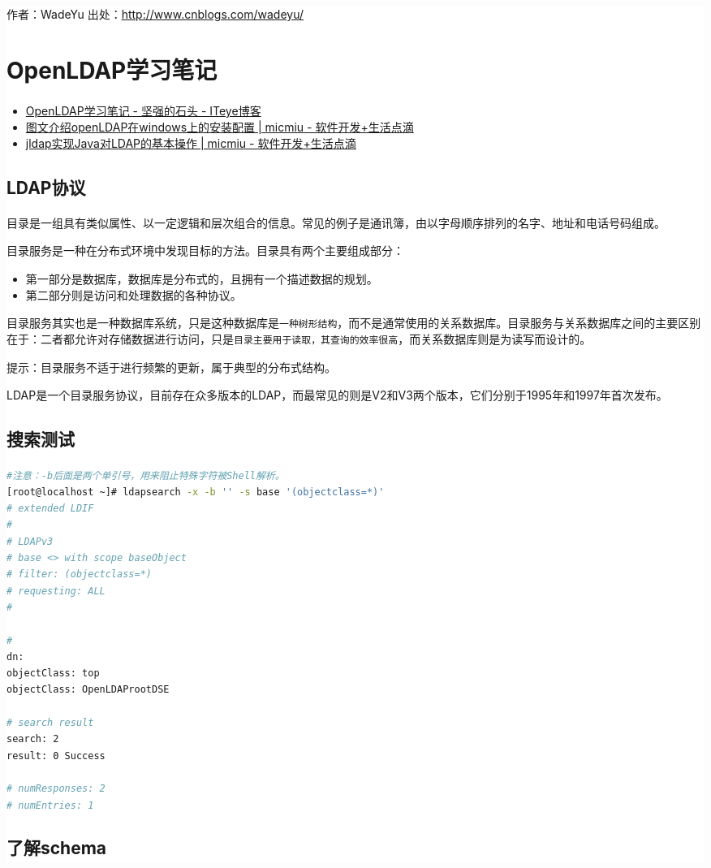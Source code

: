 作者：WadeYu 
出处：http://www.cnblogs.com/wadeyu/ 

#  OpenLDAP学习笔记

* [OpenLDAP学习笔记 - 坚强的石头 - ITeye博客 ](http://jianshi-dlw.iteye.com/blog/1557846)
* [图文介绍openLDAP在windows上的安装配置 | micmiu - 软件开发+生活点滴 ](http://www.micmiu.com/enterprise-app/sso/openldap-windows-config/)
* [jldap实现Java对LDAP的基本操作 | micmiu - 软件开发+生活点滴 ](http://www.micmiu.com/opensource/java-ldap-demo/)

## LDAP协议
 
目录是一组具有类似属性、以一定逻辑和层次组合的信息。常见的例子是通讯簿，由以字母顺序排列的名字、地址和电话号码组成。

目录服务是一种在分布式环境中发现目标的方法。目录具有两个主要组成部分：
 
* 第一部分是数据库，数据库是分布式的，且拥有一个描述数据的规划。
* 第二部分则是访问和处理数据的各种协议。
      
目录服务其实也是一种数据库系统，只是这种数据库是`一种树形结构`，而不是通常使用的关系数据库。目录服务与关系数据库之间的主要区别在于：二者都允许对存储数据进行访问，只是`目录主要用于读取，其查询的效率很高`，而关系数据库则是为读写而设计的。

提示：目录服务不适于进行频繁的更新，属于典型的分布式结构。 
      
LDAP是一个目录服务协议，目前存在众多版本的LDAP，而最常见的则是V2和V3两个版本，它们分别于1995年和1997年首次发布。

## 搜索测试

```sh
#注意：-b后面是两个单引号，用来阻止特殊字符被Shell解析。
[root@localhost ~]# ldapsearch -x -b '' -s base '(objectclass=*)'  
# extended LDIF
#
# LDAPv3
# base <> with scope baseObject
# filter: (objectclass=*)
# requesting: ALL
#

#
dn:
objectClass: top
objectClass: OpenLDAProotDSE

# search result
search: 2
result: 0 Success

# numResponses: 2
# numEntries: 1
```

## 了解schema
